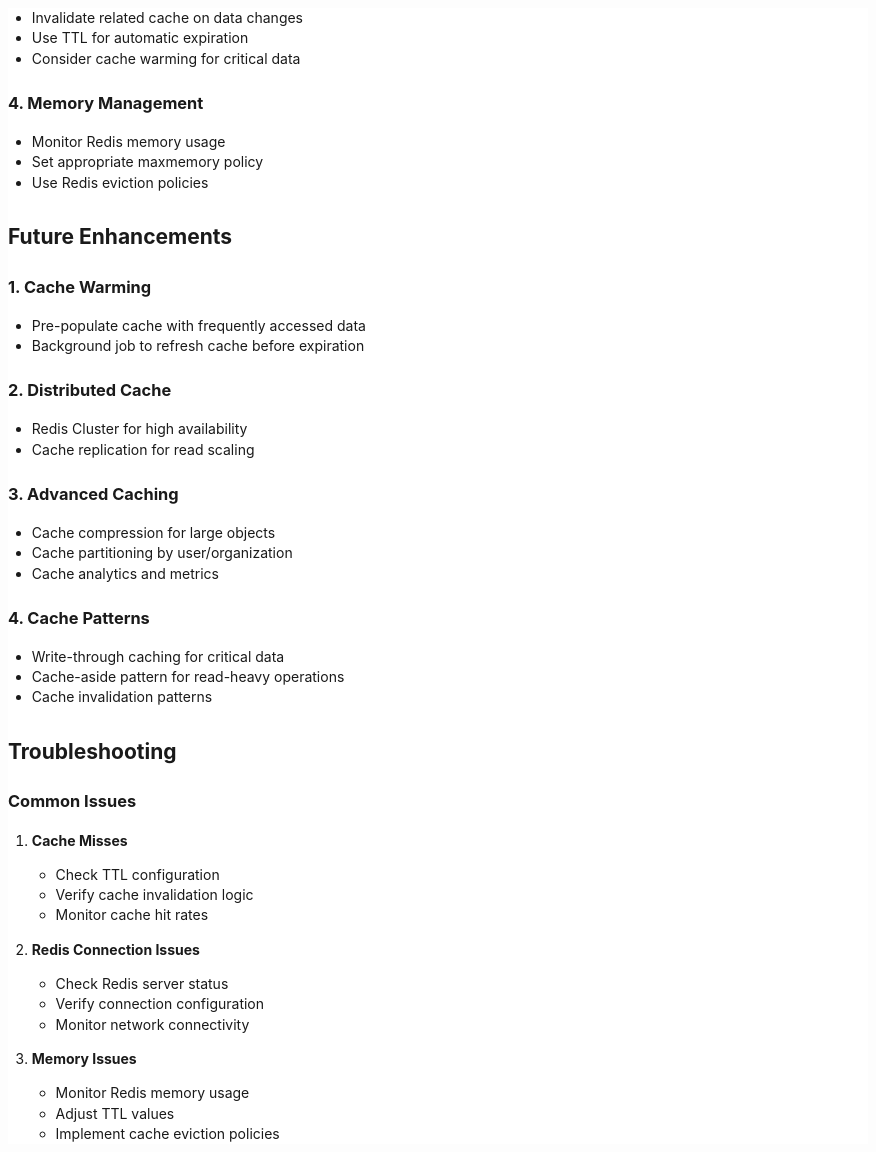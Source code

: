 - Invalidate related cache on data changes
- Use TTL for automatic expiration
- Consider cache warming for critical data

### 4. Memory Management

- Monitor Redis memory usage
- Set appropriate maxmemory policy
- Use Redis eviction policies

## Future Enhancements

### 1. Cache Warming

- Pre-populate cache with frequently accessed data
- Background job to refresh cache before expiration

### 2. Distributed Cache

- Redis Cluster for high availability
- Cache replication for read scaling

### 3. Advanced Caching

- Cache compression for large objects
- Cache partitioning by user/organization
- Cache analytics and metrics

### 4. Cache Patterns

- Write-through caching for critical data
- Cache-aside pattern for read-heavy operations
- Cache invalidation patterns

## Troubleshooting

### Common Issues

1. **Cache Misses**
   - Check TTL configuration
   - Verify cache invalidation logic
   - Monitor cache hit rates

2. **Redis Connection Issues**
   - Check Redis server status
   - Verify connection configuration
   - Monitor network connectivity

3. **Memory Issues**
   - Monitor Redis memory usage
   - Adjust TTL values
   - Implement cache eviction policies
